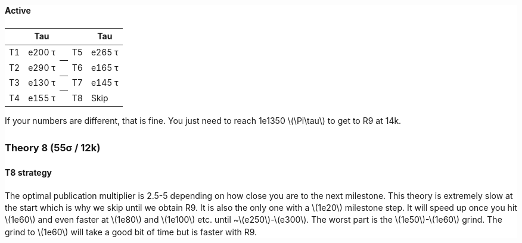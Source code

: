#### Active

<table class="newwords">
   <thead>
      <tr>
         <th class="invisible"></th>
         <th>Tau</th>
         <th class="invisible"></th>
         <th class="invisible"></th>
         <th>Tau</th>
      </tr>
   </thead>
   <tbody>
      <tr>
         <td class="leftHeader">T1</td>
         <td>e200 τ</td>
         <th class="invisible"></th>
         <td class="leftHeader">T5</td>
         <td>e265 τ</td>
      </tr>
      <tr>
         <td class="leftHeader">T2</td>
         <td>e290 τ</td>
         <th class="invisible"></th>
         <td class="leftHeader">T6</td>
         <td>e165 τ</td>
      </tr>
      <tr>
         <td class="leftHeader">T3</td>
         <td>e130 τ</td>
         <th class="invisible"></th>
         <td class="leftHeader">T7</td>
         <td>e145 τ</td>
      </tr>
      <tr>
         <td class="leftHeader">T4</td>
         <td>e155 τ</td>
         <th class="invisible"></th>
         <td class="leftHeader">T8</td>
         <td>Skip</td>
      </tr>
   </tbody>
</table>

If your numbers are different, that is fine. You just need to reach 1e1350
\\(\Pi\tau\\) to get to R9 at 14k.

### Theory 8 (55σ / 12k)

#### T8 strategy

The optimal publication multiplier is 2.5-5 depending on how close you
are to the next milestone. This theory is extremely slow at the start
which is why we skip until we obtain R9. It is also the only one with a
\\(1e20\\) milestone step. It will speed up once you hit \\(1e60\\) and
even faster at \\(1e80\\) and \\(1e100\\) etc. until ~\\(e250\\)-\\(e300\\).
The worst part is the \\(1e50\\)-\\(1e60\\) grind. The grind to \\(1e60\\)
will take a good bit of time but is faster with R9.
